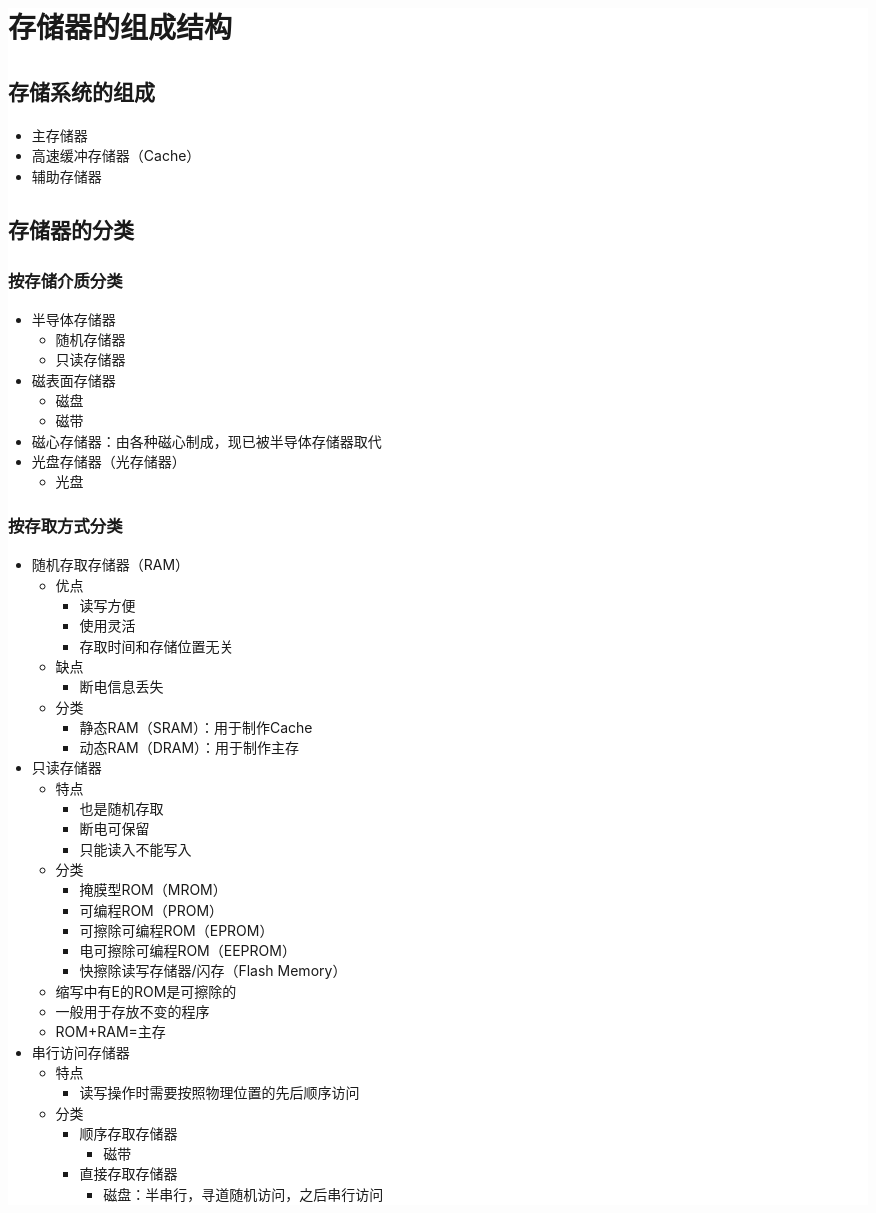 # 存储器的组成结构

## 存储系统的组成

* 主存储器
* 高速缓冲存储器（Cache）
* 辅助存储器

## 存储器的分类

### 按存储介质分类

* 半导体存储器
  * 随机存储器
  * 只读存储器
* 磁表面存储器
  * 磁盘
  * 磁带
* 磁心存储器：由各种磁心制成，现已被半导体存储器取代
* 光盘存储器（光存储器）
  * 光盘

### 按存取方式分类

* 随机存取存储器（RAM）
  * 优点
    * 读写方便
    * 使用灵活
    * 存取时间和存储位置无关
  * 缺点
    * 断电信息丢失
  * 分类
    * 静态RAM（SRAM）：用于制作Cache
    * 动态RAM（DRAM）：用于制作主存
* 只读存储器
  * 特点
    * 也是随机存取
    * 断电可保留
    * 只能读入不能写入
  * 分类
    * 掩膜型ROM（MROM）
    * 可编程ROM（PROM）
    * 可擦除可编程ROM（EPROM）
    * 电可擦除可编程ROM（EEPROM）
    * 快擦除读写存储器/闪存（Flash Memory）
  * 缩写中有E的ROM是可擦除的
  * 一般用于存放不变的程序
  * ROM+RAM=主存
* 串行访问存储器
  * 特点
    * 读写操作时需要按照物理位置的先后顺序访问
  * 分类
    * 顺序存取存储器
      * 磁带
    * 直接存取存储器
      * 磁盘：半串行，寻道随机访问，之后串行访问
